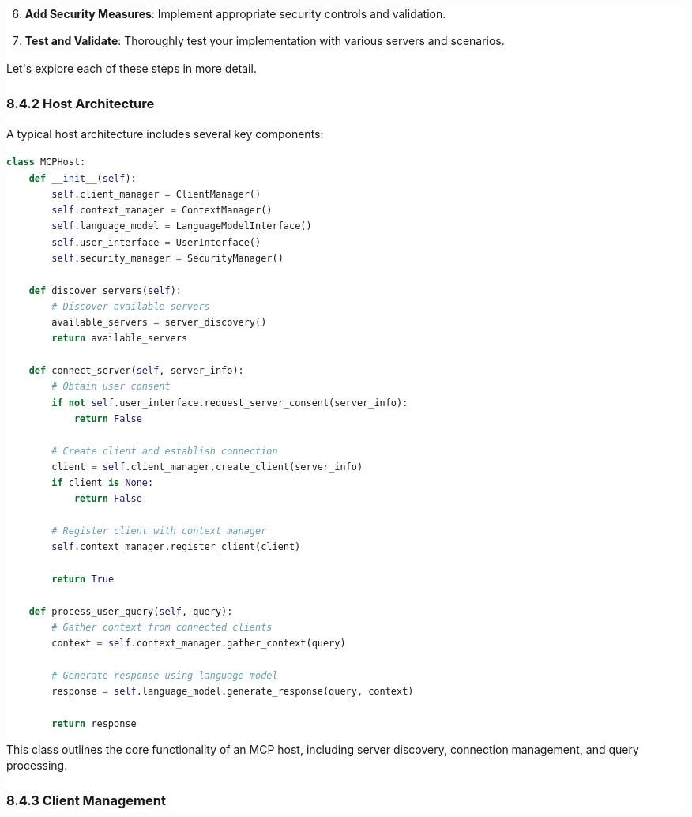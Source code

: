 6.  **Add Security Measures**: Implement appropriate security controls and validation.
    
7.  **Test and Validate**: Thoroughly test your implementation with various servers and scenarios.
    

Let's explore each of these steps in more detail.

### 8.4.2 Host Architecture

A typical host architecture includes several key components:

```python
class MCPHost:
    def __init__(self):
        self.client_manager = ClientManager()
        self.context_manager = ContextManager()
        self.language_model = LanguageModelInterface()
        self.user_interface = UserInterface()
        self.security_manager = SecurityManager()
    
    def discover_servers(self):
        # Discover available servers
        available_servers = server_discovery()
        return available_servers
    
    def connect_server(self, server_info):
        # Obtain user consent
        if not self.user_interface.request_server_consent(server_info):
            return False
        
        # Create client and establish connection
        client = self.client_manager.create_client(server_info)
        if client is None:
            return False
        
        # Register client with context manager
        self.context_manager.register_client(client)
        
        return True
    
    def process_user_query(self, query):
        # Gather context from connected clients
        context = self.context_manager.gather_context(query)
        
        # Generate response using language model
        response = self.language_model.generate_response(query, context)
        
        return response
```

This class outlines the core functionality of an MCP host, including server discovery, connection management, and query processing.

### 8.4.3 Client Management
